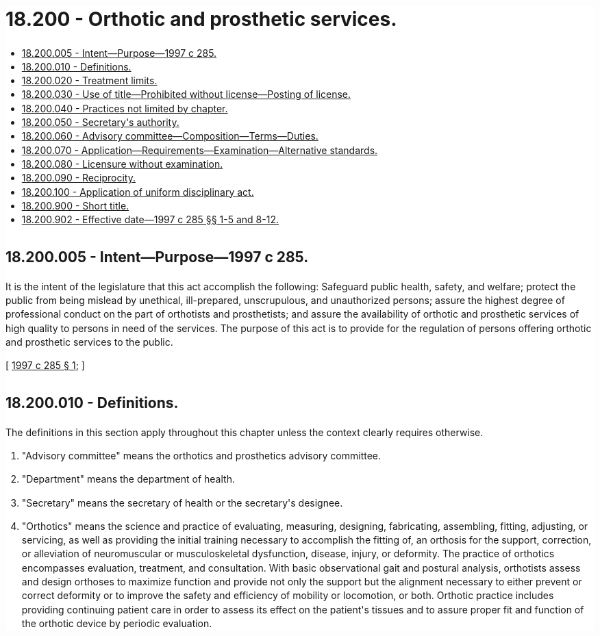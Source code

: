 # 18.200 - Orthotic and prosthetic services.
* [18.200.005 - Intent—Purpose—1997 c 285.](#18200005---intentpurpose1997-c-285)
* [18.200.010 - Definitions.](#18200010---definitions)
* [18.200.020 - Treatment limits.](#18200020---treatment-limits)
* [18.200.030 - Use of title—Prohibited without license—Posting of license.](#18200030---use-of-titleprohibited-without-licenseposting-of-license)
* [18.200.040 - Practices not limited by chapter.](#18200040---practices-not-limited-by-chapter)
* [18.200.050 - Secretary's authority.](#18200050---secretarys-authority)
* [18.200.060 - Advisory committee—Composition—Terms—Duties.](#18200060---advisory-committeecompositiontermsduties)
* [18.200.070 - Application—Requirements—Examination—Alternative standards.](#18200070---applicationrequirementsexaminationalternative-standards)
* [18.200.080 - Licensure without examination.](#18200080---licensure-without-examination)
* [18.200.090 - Reciprocity.](#18200090---reciprocity)
* [18.200.100 - Application of uniform disciplinary act.](#18200100---application-of-uniform-disciplinary-act)
* [18.200.900 - Short title.](#18200900---short-title)
* [18.200.902 - Effective date—1997 c 285 §§ 1-5 and 8-12.](#18200902---effective-date1997-c-285--1-5-and-8-12)
## 18.200.005 - Intent—Purpose—1997 c 285.
It is the intent of the legislature that this act accomplish the following: Safeguard public health, safety, and welfare; protect the public from being mislead by unethical, ill-prepared, unscrupulous, and unauthorized persons; assure the highest degree of professional conduct on the part of orthotists and prosthetists; and assure the availability of orthotic and prosthetic services of high quality to persons in need of the services. The purpose of this act is to provide for the regulation of persons offering orthotic and prosthetic services to the public.

\[ [1997 c 285 § 1](https://lawfilesext.leg.wa.gov/biennium/1997-98/Pdf/Bills/Session%20Laws/Senate/5715-S.SL.pdf?cite=1997%20c%20285%20§%201); \]

## 18.200.010 - Definitions.
The definitions in this section apply throughout this chapter unless the context clearly requires otherwise.

1. "Advisory committee" means the orthotics and prosthetics advisory committee.

2. "Department" means the department of health.

3. "Secretary" means the secretary of health or the secretary's designee.

4. "Orthotics" means the science and practice of evaluating, measuring, designing, fabricating, assembling, fitting, adjusting, or servicing, as well as providing the initial training necessary to accomplish the fitting of, an orthosis for the support, correction, or alleviation of neuromuscular or musculoskeletal dysfunction, disease, injury, or deformity. The practice of orthotics encompasses evaluation, treatment, and consultation. With basic observational gait and postural analysis, orthotists assess and design orthoses to maximize function and provide not only the support but the alignment necessary to either prevent or correct deformity or to improve the safety and efficiency of mobility or locomotion, or both. Orthotic practice includes providing continuing patient care in order to assess its effect on the patient's tissues and to assure proper fit and function of the orthotic device by periodic evaluation.
